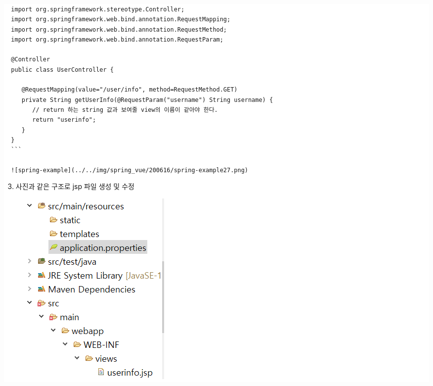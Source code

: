       import org.springframework.stereotype.Controller;
      import org.springframework.web.bind.annotation.RequestMapping;
      import org.springframework.web.bind.annotation.RequestMethod;
      import org.springframework.web.bind.annotation.RequestParam;

      @Controller
      public class UserController {
            
         @RequestMapping(value="/user/info", method=RequestMethod.GET)
         private String getUserInfo(@RequestParam("username") String username) {
            // return 하는 string 값과 보여줄 view의 이름이 같아야 한다.
            return "userinfo";
         }
      }
      ```

      ![spring-example](../../img/spring_vue/200616/spring-example27.png)  

   3. 사진과 같은 구조로 jsp 파일 생성 및 수정  

      ![spring-example](../../img/spring_vue/200616/spring-example28.png)  
